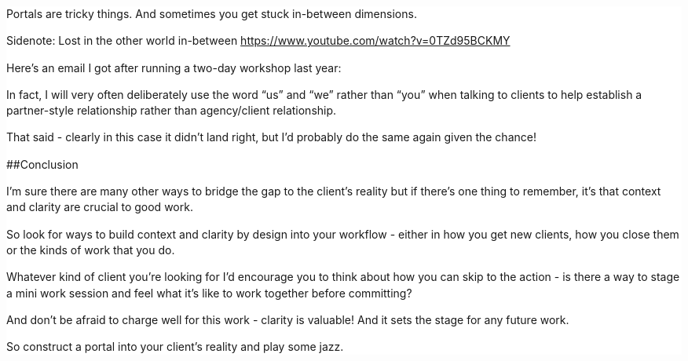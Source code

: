 Portals are tricky things. And sometimes you get stuck in-between dimensions.

Sidenote: Lost in the other world in-between
https://www.youtube.com/watch?v=0TZd95BCKMY

Here’s an email I got after running a two-day workshop last year:



In fact, I will very often deliberately use the word “us” and “we” rather than “you” when talking to clients to help establish a partner-style relationship rather than agency/client relationship.

That said - clearly in this case it didn’t land right, but I’d probably do the same again given the chance!

##Conclusion

I’m sure there are many other ways to bridge the gap to the client’s reality but if there’s one thing to remember, it’s that context and clarity are crucial to good work.

So look for ways to build context and clarity by design into your workflow - either in how you get new clients, how you close them or the kinds of work that you do.

Whatever kind of client you’re looking for I’d encourage you to think about how you can skip to the action - is there a way to stage a mini work session and feel what it’s like to work together before committing?

And don’t be afraid to charge well for this work - clarity is valuable! And it sets the stage for any future work.

So construct a portal into your client’s reality and play some jazz.
